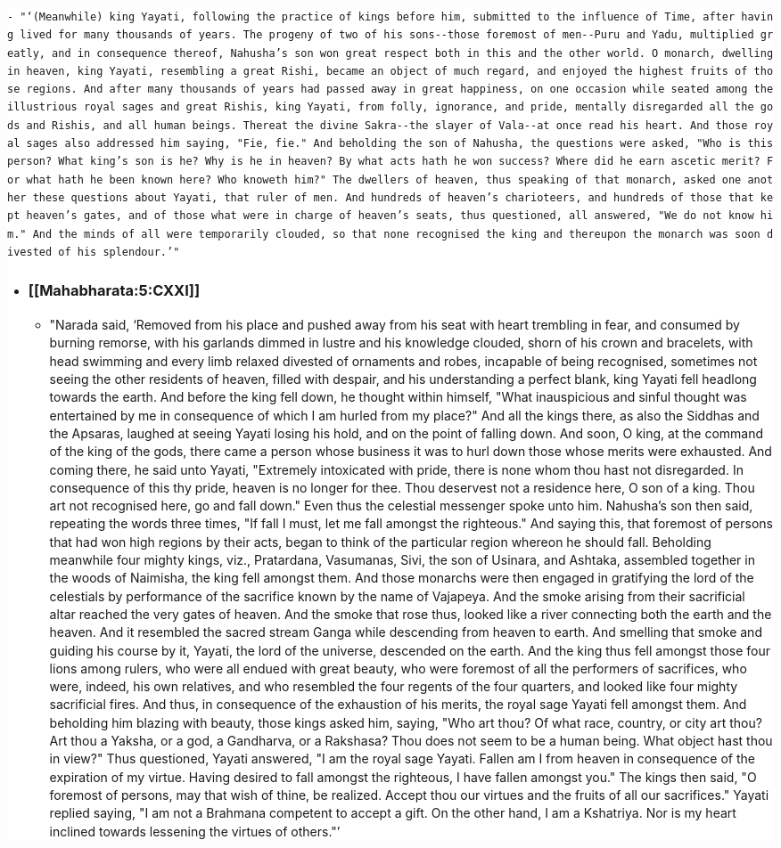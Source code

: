 	- "‘(Meanwhile) king Yayati, following the practice of kings before him, submitted to the influence of Time, after having lived for many thousands of years. The progeny of two of his sons--those foremost of men--Puru and Yadu, multiplied greatly, and in consequence thereof, Nahusha’s son won great respect both in this and the other world. O monarch, dwelling in heaven, king Yayati, resembling a great Rishi, became an object of much regard, and enjoyed the highest fruits of those regions. And after many thousands of years had passed away in great happiness, on one occasion while seated among the illustrious royal sages and great Rishis, king Yayati, from folly, ignorance, and pride, mentally disregarded all the gods and Rishis, and all human beings. Thereat the divine Sakra--the slayer of Vala--at once read his heart. And those royal sages also addressed him saying, "Fie, fie." And beholding the son of Nahusha, the questions were asked, "Who is this person? What king’s son is he? Why is he in heaven? By what acts hath he won success? Where did he earn ascetic merit? For what hath he been known here? Who knoweth him?" The dwellers of heaven, thus speaking of that monarch, asked one another these questions about Yayati, that ruler of men. And hundreds of heaven’s charioteers, and hundreds of those that kept heaven’s gates, and of those what were in charge of heaven’s seats, thus questioned, all answered, "We do not know him." And the minds of all were temporarily clouded, so that none recognised the king and thereupon the monarch was soon divested of his splendour.’"
- ### [[Mahabharata:5:CXXI]]
	- "Narada said, ‘Removed from his place and pushed away from his seat with heart trembling in fear, and consumed by burning remorse, with his garlands dimmed in lustre and his knowledge clouded, shorn of his crown and bracelets, with head swimming and every limb relaxed divested of ornaments and robes, incapable of being recognised, sometimes not seeing the other residents of heaven, filled with despair, and his understanding a perfect blank, king Yayati fell headlong towards the earth. And before the king fell down, he thought within himself, "What inauspicious and sinful thought was entertained by me in consequence of which I am hurled from my place?" And all the kings there, as also the Siddhas and the Apsaras, laughed at seeing Yayati losing his hold, and on the point of falling down. And soon, O king, at the command of the king of the gods, there came a person whose business it was to hurl down those whose merits were exhausted. And coming there, he said unto Yayati, "Extremely intoxicated with pride, there is none whom thou hast not disregarded. In consequence of this thy pride, heaven is no longer for thee. Thou deservest not a residence here, O son of a king. Thou art not recognised here, go and fall down." Even thus the celestial messenger spoke unto him. Nahusha’s son then said, repeating the words three times, "If fall I must, let me fall amongst the righteous." And saying this, that foremost of persons that had won high regions by their acts, began to think of the particular region whereon he should fall. Beholding meanwhile four mighty kings, viz., Pratardana, Vasumanas, Sivi, the son of Usinara, and Ashtaka, assembled together in the woods of Naimisha, the king fell amongst them. And those monarchs were then engaged in gratifying the lord of the celestials by performance of the sacrifice known by the name of Vajapeya. And the smoke arising from their sacrificial altar reached the very gates of heaven. And the smoke that rose thus, looked like a river connecting both the earth and the heaven. And it resembled the sacred stream Ganga while descending from heaven to earth. And smelling that smoke and guiding his course by it, Yayati, the lord of the universe, descended on the earth. And the king thus fell amongst those four lions among rulers, who were all endued with great beauty, who were foremost of all the performers of sacrifices, who were, indeed, his own relatives, and who resembled the four regents of the four quarters, and looked like four mighty sacrificial fires. And thus, in consequence of the exhaustion of his merits, the royal sage Yayati fell amongst them. And beholding him blazing with beauty, those kings asked him, saying, "Who art thou? Of what race, country, or city art thou? Art thou a Yaksha, or a god, a Gandharva, or a Rakshasa? Thou does not seem to be a human being. What object hast thou in view?" Thus questioned, Yayati answered, "I am the royal sage Yayati. Fallen am I from heaven in consequence of the expiration of my virtue. Having desired to fall amongst the righteous, I have fallen amongst you." The kings then said, "O foremost of persons, may that wish of thine, be realized. Accept thou our virtues and the fruits of all our sacrifices." Yayati replied saying, "I am not a Brahmana competent to accept a gift. On the other hand, I am a Kshatriya. Nor is my heart inclined towards lessening the virtues of others."’